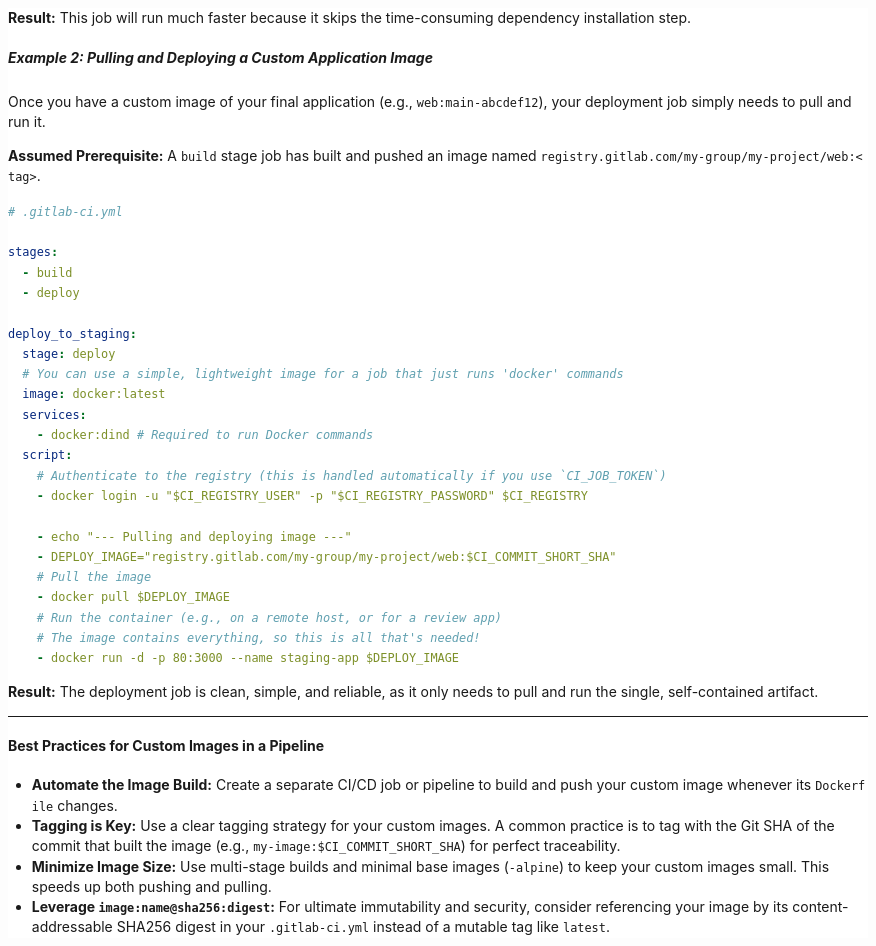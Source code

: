 **Result:** This job will run much faster because it skips the time-consuming dependency installation step.

##### Example 2: Pulling and Deploying a Custom Application Image

Once you have a custom image of your final application (e.g., `web:main-abcdef12`), your deployment job simply needs to pull and run it.

**Assumed Prerequisite:** A `build` stage job has built and pushed an image named `registry.gitlab.com/my-group/my-project/web:<tag>`.

```yaml
# .gitlab-ci.yml

stages:
  - build
  - deploy

deploy_to_staging:
  stage: deploy
  # You can use a simple, lightweight image for a job that just runs 'docker' commands
  image: docker:latest
  services:
    - docker:dind # Required to run Docker commands
  script:
    # Authenticate to the registry (this is handled automatically if you use `CI_JOB_TOKEN`)
    - docker login -u "$CI_REGISTRY_USER" -p "$CI_REGISTRY_PASSWORD" $CI_REGISTRY

    - echo "--- Pulling and deploying image ---"
    - DEPLOY_IMAGE="registry.gitlab.com/my-group/my-project/web:$CI_COMMIT_SHORT_SHA"
    # Pull the image
    - docker pull $DEPLOY_IMAGE
    # Run the container (e.g., on a remote host, or for a review app)
    # The image contains everything, so this is all that's needed!
    - docker run -d -p 80:3000 --name staging-app $DEPLOY_IMAGE
```

**Result:** The deployment job is clean, simple, and reliable, as it only needs to pull and run the single, self-contained artifact.

-----

#### Best Practices for Custom Images in a Pipeline

  * **Automate the Image Build:** Create a separate CI/CD job or pipeline to build and push your custom image whenever its `Dockerfile` changes.
  * **Tagging is Key:** Use a clear tagging strategy for your custom images. A common practice is to tag with the Git SHA of the commit that built the image (e.g., `my-image:$CI_COMMIT_SHORT_SHA`) for perfect traceability.
  * **Minimize Image Size:** Use multi-stage builds and minimal base images (`-alpine`) to keep your custom images small. This speeds up both pushing and pulling.
  * **Leverage `image:name@sha256:digest`:** For ultimate immutability and security, consider referencing your image by its content-addressable SHA256 digest in your `.gitlab-ci.yml` instead of a mutable tag like `latest`.
